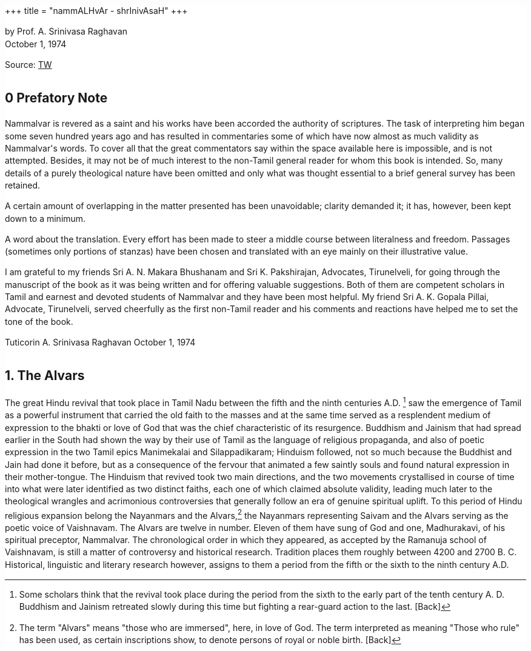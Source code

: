 +++
title = "nammALHvAr - shrInivAsaH"
+++

by Prof. A. Srinivasa Raghavan  
October 1, 1974

Source: [TW](https://ramanuja.org/sv/alvars/nammalvar/periya-tiruvantati.html)

## 0 Prefatory Note

Nammalvar is revered as a saint and his works have been accorded the authority of scriptures. The task of interpreting him began some seven hundred years ago and has resulted in commentaries some of which have now almost as much validity as Nammalvar's words. To cover all that the great commentators say within the space available here is impossible, and is not attempted. Besides, it may not be of much interest to the non-Tamil general reader for whom this book is intended. So, many details of a purely theological nature have been omitted and only what was thought essential to a brief general survey has been retained.

A certain amount of overlapping in the matter presented has been unavoidable; clarity demanded it; it has, however, been kept down to a minimum.

A word about the translation. Every effort has been made to steer a middle course between literalness and freedom. Passages (sometimes only portions of stanzas) have been chosen and translated with an eye mainly on their illustrative value.

I am grateful to my friends Sri A. N. Makara Bhushanam and Sri K. Pakshirajan, Advocates, Tirunelveli, for going through the manuscript of the book as it was being written and for offering valuable suggestions. Both of them are competent scholars in Tamil and earnest and devoted students of Nammalvar and they have been most helpful. My friend Sri A. K. Gopala Pillai, Advocate, Tirunelveli, served cheerfully as the first non-Tamil reader and his comments and reactions have helped me to set the tone of the book.

Tuticorin	A. Srinivasa Raghavan
October 1, 1974

## 1. The Alvars
The great Hindu revival that took place in Tamil Nadu between the fifth and the ninth centuries A.D. [^1] saw the emergence of Tamil as a powerful instrument that carried the old faith to the masses and at the same time served as a resplendent medium of expression to the bhakti or love of God that was the chief characteristic of its resurgence. Buddhism and Jainism that had spread earlier in the South had shown the way by their use of Tamil as the language of religious propaganda, and also of poetic expression in the two Tamil epics Manimekalai and Silappadikaram; Hinduism followed, not so much because the Buddhist and Jain had done it before, but as a consequence of the fervour that animated a few saintly souls and found natural expression in their mother-tongue. The Hinduism that revived took two main directions, and the two movements crystallised in course of time into what were later identified as two distinct faiths, each one of which claimed absolute validity, leading much later to the theological wrangles and acrimonious controversies that generally follow an era of genuine spiritual uplift. To this period of Hindu religious expansion belong the Nayanmars and the Alvars,[^2] the Nayanmars representing Saivam and the Alvars serving as the poetic voice of Vaishnavam.
The Alvars are twelve in number. Eleven of them have sung of God and one, Madhurakavi, of his spiritual preceptor, Nammalvar. The chronological order in which they appeared, as accepted by the Ramanuja school of Vaishnavam, is still a matter of controversy and historical research. Tradition places them roughly between 4200 and 2700 B. C. Historical, linguistic and literary research however, assigns to them a period from the fifth or the sixth to the ninth century A.D.


[^1]: Some scholars think that the revival took place during the period from the sixth to the early part of the tenth century A. D. Buddhism and Jainism retreated slowly during this time but fighting a rear-guard action to the last. [Back]
[^2]: The term "Alvars" means "those who are immersed", here, in love of God. The term interpreted as meaning "Those who rule" has been used, as certain inscriptions show, to denote persons of royal or noble birth. [Back]
[^3]: The head of the family of realised souls. [Back]
[^4]: The commentaries were written after Sri Ramanuja's time, in the latter part of the twelfth century and in the thirteenth century, more than three centuries after Nammalvar. One commentary was written during Sri Ramanuja's life-time. [Back]
[^5]: "The touch of earth is always invigorating to the son of Earth, even when he seeks a supra physical Knowledge. It may even be said that the supraphysical can only be really mastered in its fullness -- to its heights we can always reach -- when we keep our feet firmly on the physical. 'Earth is His footing' says the Upanishad. whenever it images the Self that manifests in the universe." -- Sri Aurobindo. [Back]
[^2-1]: The other works are: Upadesa Ratna Malai by Sri Manavala Mamuni, Desika Prabhandam by Sri Vedanta Desika, Guru Parampara Prabhavam (the Three Thousand) by Sri Brahmatantra Swatantra Jeer, Prapannamrutam by Sri Anantacharya, Peria Tirumudi Adaivu by Sri Kandadai Appan, Koil Olugu which records the history of the temple at Srirangam, etc. [Back]
[^2-2]: "Poetry is emotion recollected in tranquillity." -- Wordsworth. [Back]
[^2-0]: Scholars are now of the opinion that the Divya Suri Charitam dates from a few centuries after Sri Ramanuja. Pinpazhagiya Perumal Jeer's work probably dates from the 13th century. -- Mani. [Back]
[^3-2]: Garuda, the bird, that Lord Vishnu rides. [Back]
[^3-3]: A wild plant with fragrant leaves. [Back]
[^3-4]: Nappinnai, whom according to Tamil tradition, the Lord loved in Krishna avatara. [Back]
[^3-11]: Ibid. [Back]
[^3-18]: Ambrosia that accordingto the puranas was churned out from the sea by the devas and asuras. [Back]
[^3-21]: A race of evil ones (demons or titans) ever against the devas or gods. [Back]
[^3-25]: The abode of God, Heaven. [Back]
[^3-43]: How and when Nammalvar familiarised himself with Sangam love poetry conventions is as much a mystery as the knowledge of Vedas and Upanishads assigned to him. [Back]
[^3-44]: Persian mystic quoted by Aldous Huxley in his The Perennial Philosophy, (Fontana Books Collins -- London), Page 149. [Back]